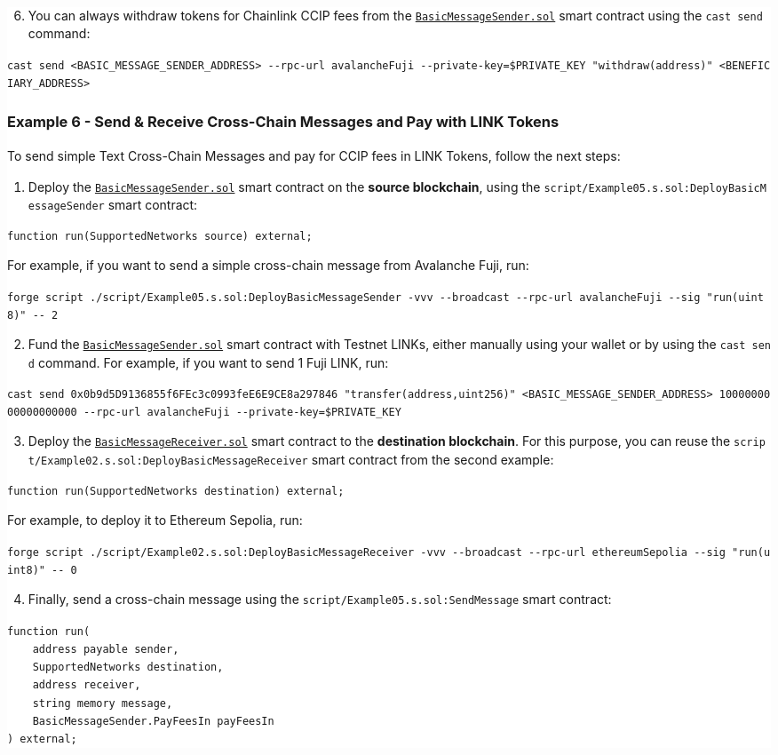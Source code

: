 6. You can always withdraw tokens for Chainlink CCIP fees from the [`BasicMessageSender.sol`](./src/BasicMessageSender.sol) smart contract using the `cast send` command:

```shell
cast send <BASIC_MESSAGE_SENDER_ADDRESS> --rpc-url avalancheFuji --private-key=$PRIVATE_KEY "withdraw(address)" <BENEFICIARY_ADDRESS>
```

### Example 6 - Send & Receive Cross-Chain Messages and Pay with LINK Tokens

To send simple Text Cross-Chain Messages and pay for CCIP fees in LINK Tokens, follow the next steps:

1. Deploy the [`BasicMessageSender.sol`](./src/BasicMessageSender.sol) smart contract on the **source blockchain**, using the `script/Example05.s.sol:DeployBasicMessageSender` smart contract:

```solidity
function run(SupportedNetworks source) external;
```

For example, if you want to send a simple cross-chain message from Avalanche Fuji, run:

```shell
forge script ./script/Example05.s.sol:DeployBasicMessageSender -vvv --broadcast --rpc-url avalancheFuji --sig "run(uint8)" -- 2
```

2. Fund the [`BasicMessageSender.sol`](./src/BasicMessageSender.sol) smart contract with Testnet LINKs, either manually using your wallet or by using the `cast send` command. For example, if you want to send 1 Fuji LINK, run:

```shell
cast send 0x0b9d5D9136855f6FEc3c0993feE6E9CE8a297846 "transfer(address,uint256)" <BASIC_MESSAGE_SENDER_ADDRESS> 1000000000000000000 --rpc-url avalancheFuji --private-key=$PRIVATE_KEY
```

3. Deploy the [`BasicMessageReceiver.sol`](./src/BasicMessageReceiver.sol) smart contract to the **destination blockchain**. For this purpose, you can reuse the `script/Example02.s.sol:DeployBasicMessageReceiver` smart contract from the second example:

```solidity
function run(SupportedNetworks destination) external;
```

For example, to deploy it to Ethereum Sepolia, run:

```shell
forge script ./script/Example02.s.sol:DeployBasicMessageReceiver -vvv --broadcast --rpc-url ethereumSepolia --sig "run(uint8)" -- 0
```

4. Finally, send a cross-chain message using the `script/Example05.s.sol:SendMessage` smart contract:

```solidity
function run(
    address payable sender,
    SupportedNetworks destination,
    address receiver,
    string memory message,
    BasicMessageSender.PayFeesIn payFeesIn
) external;
```
